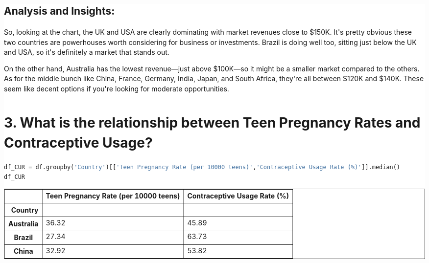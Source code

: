 ## Analysis and Insights:

So, looking at the chart, the UK and USA are clearly dominating with market revenues close to $150K. It's pretty obvious these two countries are powerhouses worth considering for business or investments. Brazil is doing well too, sitting just below the UK and USA, so it's definitely a market that stands out.

On the other hand, Australia has the lowest revenue—just above $100K—so it might be a smaller market compared to the others. As for the middle bunch like China, France, Germany, India, Japan, and South Africa, they're all between $120K and $140K. These seem like decent options if you're looking for moderate opportunities.

# 3. What is the relationship between Teen Pregnancy Rates and Contraceptive Usage?

```python
df_CUR = df.groupby('Country')[['Teen Pregnancy Rate (per 10000 teens)','Contraceptive Usage Rate (%)']].median()
df_CUR
```

<div>
<style scoped>
    .dataframe tbody tr th:only-of-type {
        vertical-align: middle;
    }

    .dataframe tbody tr th {
        vertical-align: top;
    }

    .dataframe thead th {
        text-align: right;
    }

</style>
<table border="1" class="dataframe">
  <thead>
    <tr style="text-align: right;">
      <th></th>
      <th>Teen Pregnancy Rate (per 10000 teens)</th>
      <th>Contraceptive Usage Rate (%)</th>
    </tr>
    <tr>
      <th>Country</th>
      <th></th>
      <th></th>
    </tr>
  </thead>
  <tbody>
    <tr>
      <th>Australia</th>
      <td>36.32</td>
      <td>45.89</td>
    </tr>
    <tr>
      <th>Brazil</th>
      <td>27.34</td>
      <td>63.73</td>
    </tr>
    <tr>
      <th>China</th>
      <td>32.92</td>
      <td>53.82</td>
    </tr>